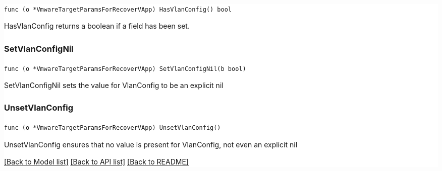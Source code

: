 `func (o *VmwareTargetParamsForRecoverVApp) HasVlanConfig() bool`

HasVlanConfig returns a boolean if a field has been set.

### SetVlanConfigNil

`func (o *VmwareTargetParamsForRecoverVApp) SetVlanConfigNil(b bool)`

 SetVlanConfigNil sets the value for VlanConfig to be an explicit nil

### UnsetVlanConfig
`func (o *VmwareTargetParamsForRecoverVApp) UnsetVlanConfig()`

UnsetVlanConfig ensures that no value is present for VlanConfig, not even an explicit nil

[[Back to Model list]](../README.md#documentation-for-models) [[Back to API list]](../README.md#documentation-for-api-endpoints) [[Back to README]](../README.md)


